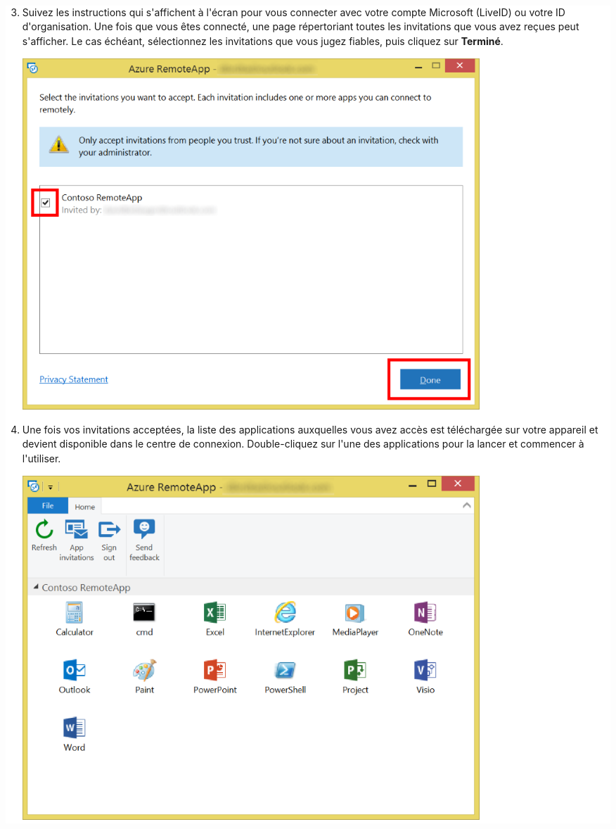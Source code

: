 3. Suivez les instructions qui s'affichent à l'écran pour vous connecter avec votre compte Microsoft (LiveID) ou votre ID d'organisation. Une fois que vous êtes connecté, une page répertoriant toutes les invitations que vous avez reçues peut s'afficher. Le cas échéant, sélectionnez les invitations que vous jugez fiables, puis cliquez sur **Terminé**.

	![Page des invitations du client Azure RemoteApp](./media/remoteapp-clients/Windows3.png)

4. Une fois vos invitations acceptées, la liste des applications auxquelles vous avez accès est téléchargée sur votre appareil et devient disponible dans le centre de connexion. Double-cliquez sur l'une des applications pour la lancer et commencer à l'utiliser.

	![Centre de connexion du client Azure RemoteApp](./media/remoteapp-clients/Windows4.png)
